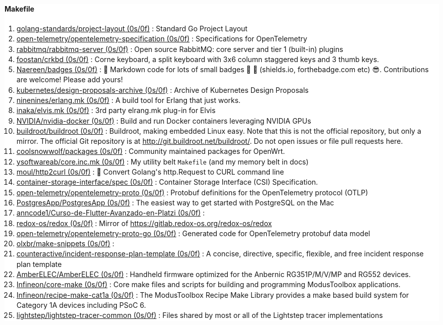 #### Makefile
1. [golang-standards/project-layout (0s/0f)](https://github.com/golang-standards/project-layout) : Standard Go Project Layout
2. [open-telemetry/opentelemetry-specification (0s/0f)](https://github.com/open-telemetry/opentelemetry-specification) : Specifications for OpenTelemetry
3. [rabbitmq/rabbitmq-server (0s/0f)](https://github.com/rabbitmq/rabbitmq-server) : Open source RabbitMQ: core server and tier 1 (built-in) plugins
4. [foostan/crkbd (0s/0f)](https://github.com/foostan/crkbd) : Corne keyboard, a split keyboard with 3x6 column staggered keys and 3 thumb keys.
5. [Naereen/badges (0s/0f)](https://github.com/Naereen/badges) : 📝 Markdown code for lots of small badges 🎀 📌 (shields.io, forthebadge.com etc) 😎. Contributions are welcome! Please add yours!
6. [kubernetes/design-proposals-archive (0s/0f)](https://github.com/kubernetes/design-proposals-archive) : Archive of Kubernetes Design Proposals
7. [ninenines/erlang.mk (0s/0f)](https://github.com/ninenines/erlang.mk) : A build tool for Erlang that just works.
8. [inaka/elvis.mk (0s/0f)](https://github.com/inaka/elvis.mk) : 3rd party elrang.mk plug-in for Elvis
9. [NVIDIA/nvidia-docker (0s/0f)](https://github.com/NVIDIA/nvidia-docker) : Build and run Docker containers leveraging NVIDIA GPUs
10. [buildroot/buildroot (0s/0f)](https://github.com/buildroot/buildroot) : Buildroot, making embedded Linux easy. Note that this is not the official repository, but only a mirror. The official Git repository is at http://git.buildroot.net/buildroot/. Do not open issues or file pull requests here.
11. [coolsnowwolf/packages (0s/0f)](https://github.com/coolsnowwolf/packages) : Community maintained packages for OpenWrt.
12. [ysoftwareab/core.inc.mk (0s/0f)](https://github.com/ysoftwareab/core.inc.mk) : My utility belt `Makefile` (and my memory belt in docs)
13. [moul/http2curl (0s/0f)](https://github.com/moul/http2curl) : 📐 Convert Golang's http.Request to CURL command line
14. [container-storage-interface/spec (0s/0f)](https://github.com/container-storage-interface/spec) : Container Storage Interface (CSI) Specification.
15. [open-telemetry/opentelemetry-proto (0s/0f)](https://github.com/open-telemetry/opentelemetry-proto) : Protobuf definitions for the OpenTelemetry protocol (OTLP)
16. [PostgresApp/PostgresApp (0s/0f)](https://github.com/PostgresApp/PostgresApp) : The easiest way to get started with PostgreSQL on the Mac
17. [anncode1/Curso-de-Flutter-Avanzado-en-Platzi (0s/0f)](https://github.com/anncode1/Curso-de-Flutter-Avanzado-en-Platzi) : 
18. [redox-os/redox (0s/0f)](https://github.com/redox-os/redox) : Mirror of https://gitlab.redox-os.org/redox-os/redox
19. [open-telemetry/opentelemetry-proto-go (0s/0f)](https://github.com/open-telemetry/opentelemetry-proto-go) : Generated code for OpenTelemetry protobuf data model
20. [olxbr/make-snippets (0s/0f)](https://github.com/olxbr/make-snippets) : 
21. [counteractive/incident-response-plan-template (0s/0f)](https://github.com/counteractive/incident-response-plan-template) : A concise, directive, specific, flexible, and free incident response plan template
22. [AmberELEC/AmberELEC (0s/0f)](https://github.com/AmberELEC/AmberELEC) : Handheld firmware optimized for the Anbernic RG351P/M/V/MP and RG552 devices.
23. [Infineon/core-make (0s/0f)](https://github.com/Infineon/core-make) : Core make files and scripts for building and programming ModusToolbox applications.
24. [Infineon/recipe-make-cat1a (0s/0f)](https://github.com/Infineon/recipe-make-cat1a) : The ModusToolbox Recipe Make Library provides a make based build system for Category 1A devices including PSoC 6.
25. [lightstep/lightstep-tracer-common (0s/0f)](https://github.com/lightstep/lightstep-tracer-common) : Files shared by most or all of the Lightstep tracer implementations
